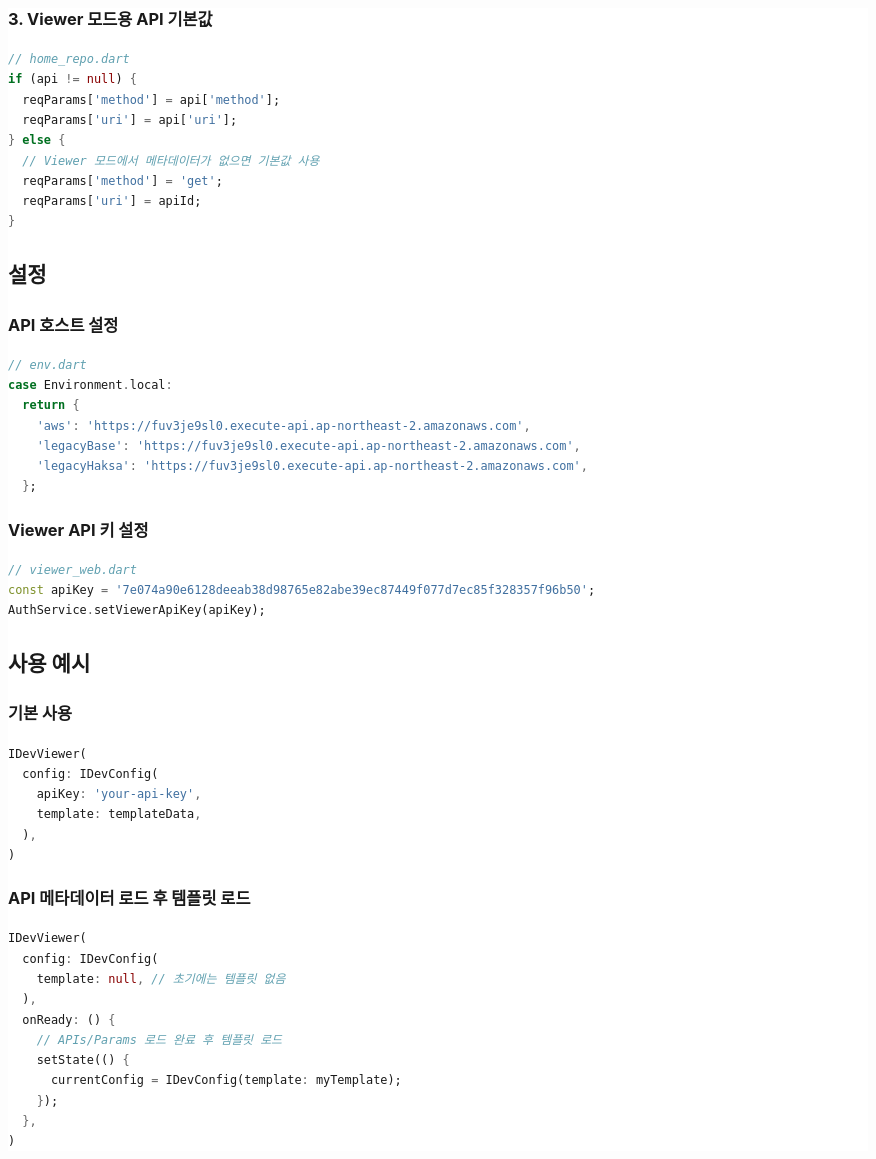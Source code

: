 ### 3. Viewer 모드용 API 기본값
```dart
// home_repo.dart
if (api != null) {
  reqParams['method'] = api['method'];
  reqParams['uri'] = api['uri'];
} else {
  // Viewer 모드에서 메타데이터가 없으면 기본값 사용
  reqParams['method'] = 'get';
  reqParams['uri'] = apiId;
}
```

## 설정

### API 호스트 설정
```dart
// env.dart
case Environment.local:
  return {
    'aws': 'https://fuv3je9sl0.execute-api.ap-northeast-2.amazonaws.com',
    'legacyBase': 'https://fuv3je9sl0.execute-api.ap-northeast-2.amazonaws.com',
    'legacyHaksa': 'https://fuv3je9sl0.execute-api.ap-northeast-2.amazonaws.com',
  };
```

### Viewer API 키 설정
```dart
// viewer_web.dart
const apiKey = '7e074a90e6128deeab38d98765e82abe39ec87449f077d7ec85f328357f96b50';
AuthService.setViewerApiKey(apiKey);
```

## 사용 예시

### 기본 사용
```dart
IDevViewer(
  config: IDevConfig(
    apiKey: 'your-api-key',
    template: templateData,
  ),
)
```

### API 메타데이터 로드 후 템플릿 로드
```dart
IDevViewer(
  config: IDevConfig(
    template: null, // 초기에는 템플릿 없음
  ),
  onReady: () {
    // APIs/Params 로드 완료 후 템플릿 로드
    setState(() {
      currentConfig = IDevConfig(template: myTemplate);
    });
  },
)
```
